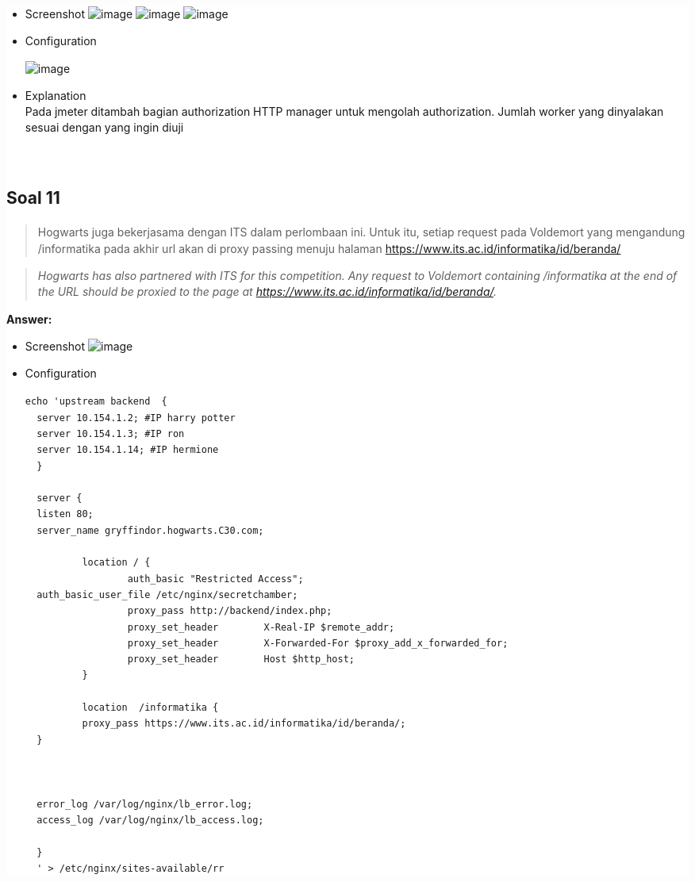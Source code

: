 - Screenshot
  ![image](https://github.com/user-attachments/assets/2645230e-1b7a-4dbb-a5df-c080bf39cf03)
  ![image](https://github.com/user-attachments/assets/b2bc33e5-b38f-4632-9c6f-dadb3cdcf0a6)
  ![image](https://github.com/user-attachments/assets/07d8c35d-b017-4a02-9ce1-32a8a8179af7)

- Configuration

  ![image](https://github.com/user-attachments/assets/16e163d2-fa44-4c6b-961e-69bf5064f318)


- Explanation <br>
  Pada jmeter ditambah bagian authorization HTTP manager untuk mengolah authorization. Jumlah worker yang dinyalakan sesuai dengan yang ingin diuji

<br>

## Soal 11

> Hogwarts juga bekerjasama dengan ITS dalam perlombaan ini. Untuk itu, setiap request pada Voldemort yang mengandung /informatika pada akhir url akan di proxy passing menuju halaman https://www.its.ac.id/informatika/id/beranda/ 

> _Hogwarts has also partnered with ITS for this competition. Any request to Voldemort containing /informatika at the end of the URL should be proxied to the page at https://www.its.ac.id/informatika/id/beranda/._


**Answer:**

- Screenshot
  ![image](https://github.com/user-attachments/assets/5a4137a0-bdd3-4dd2-b6e2-ec8931a2347e)
  
- Configuration

  ```
  echo 'upstream backend  {
	server 10.154.1.2; #IP harry potter
	server 10.154.1.3; #IP ron
	server 10.154.1.14; #IP hermione
	}
	
	server {
	listen 80;
	server_name gryffindor.hogwarts.C30.com;
	
	        location / {
	                auth_basic "Restricted Access";
	auth_basic_user_file /etc/nginx/secretchamber;
	                proxy_pass http://backend/index.php;
	                proxy_set_header        X-Real-IP $remote_addr;
	                proxy_set_header        X-Forwarded-For $proxy_add_x_forwarded_for;
	                proxy_set_header        Host $http_host;
	        }
	
	        location  /informatika {
	        proxy_pass https://www.its.ac.id/informatika/id/beranda/; 
	}
	
	
	
	error_log /var/log/nginx/lb_error.log;
	access_log /var/log/nginx/lb_access.log;
	
	}
	' > /etc/nginx/sites-available/rr
  ```